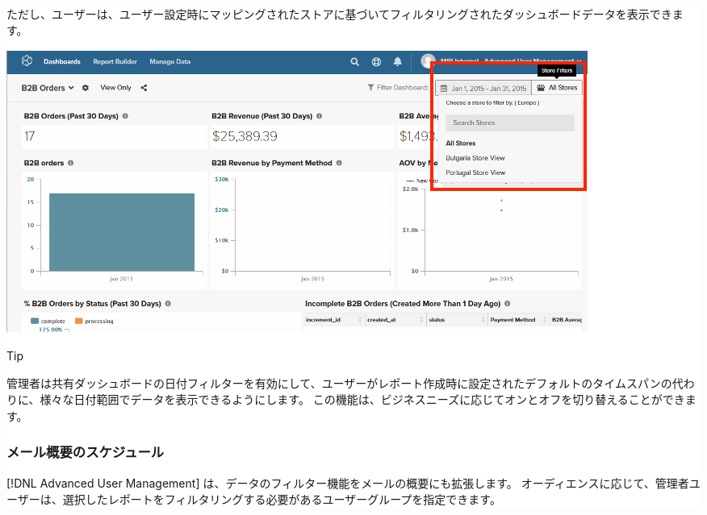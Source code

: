 ただし、ユーザーは、ユーザー設定時にマッピングされたストアに基づいてフィルタリングされたダッシュボードデータを表示できます。

![&#x200B; ダッシュボードでフィルター処理された管理者を表示 &#x200B;](../../assets/view-dashboard-user.png)

>[!TIP]
>
>管理者は共有ダッシュボードの日付フィルターを有効にして、ユーザーがレポート作成時に設定されたデフォルトのタイムスパンの代わりに、様々な日付範囲でデータを表示できるようにします。 この機能は、ビジネスニーズに応じてオンとオフを切り替えることができます。

### メール概要のスケジュール

[!DNL Advanced User Management] は、データのフィルター機能をメールの概要にも拡張します。 オーディエンスに応じて、管理者ユーザーは、選択したレポートをフィルタリングする必要があるユーザーグループを指定できます。
